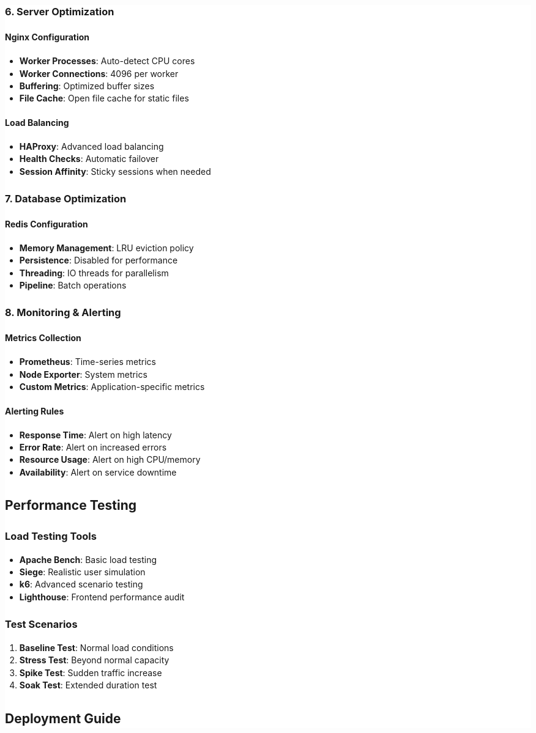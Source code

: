### 6. Server Optimization

#### Nginx Configuration
- **Worker Processes**: Auto-detect CPU cores
- **Worker Connections**: 4096 per worker
- **Buffering**: Optimized buffer sizes
- **File Cache**: Open file cache for static files

#### Load Balancing
- **HAProxy**: Advanced load balancing
- **Health Checks**: Automatic failover
- **Session Affinity**: Sticky sessions when needed

### 7. Database Optimization

#### Redis Configuration
- **Memory Management**: LRU eviction policy
- **Persistence**: Disabled for performance
- **Threading**: IO threads for parallelism
- **Pipeline**: Batch operations

### 8. Monitoring & Alerting

#### Metrics Collection
- **Prometheus**: Time-series metrics
- **Node Exporter**: System metrics
- **Custom Metrics**: Application-specific metrics

#### Alerting Rules
- **Response Time**: Alert on high latency
- **Error Rate**: Alert on increased errors
- **Resource Usage**: Alert on high CPU/memory
- **Availability**: Alert on service downtime

## Performance Testing

### Load Testing Tools
- **Apache Bench**: Basic load testing
- **Siege**: Realistic user simulation
- **k6**: Advanced scenario testing
- **Lighthouse**: Frontend performance audit

### Test Scenarios
1. **Baseline Test**: Normal load conditions
2. **Stress Test**: Beyond normal capacity
3. **Spike Test**: Sudden traffic increase
4. **Soak Test**: Extended duration test

## Deployment Guide
